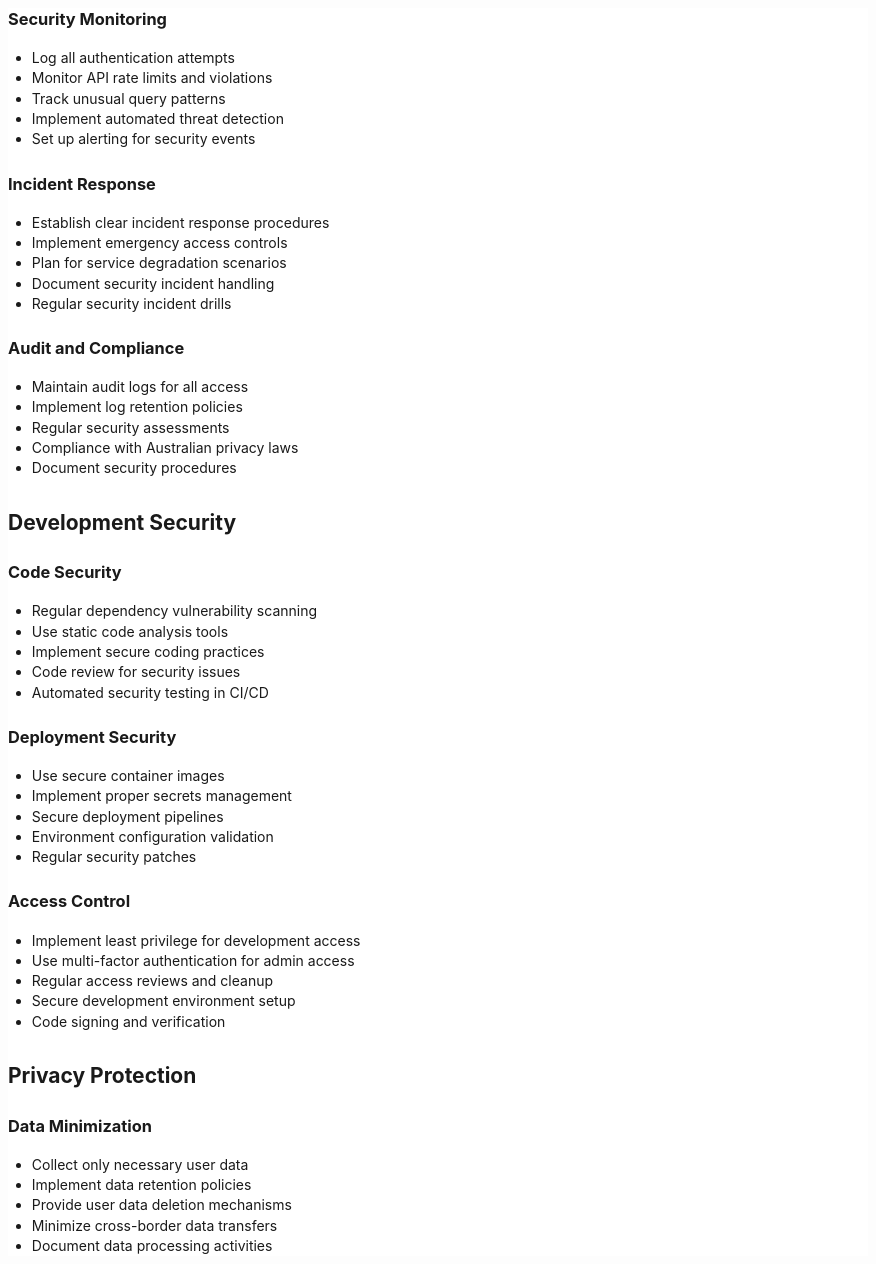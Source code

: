 ### Security Monitoring
- Log all authentication attempts
- Monitor API rate limits and violations
- Track unusual query patterns
- Implement automated threat detection
- Set up alerting for security events

### Incident Response
- Establish clear incident response procedures
- Implement emergency access controls
- Plan for service degradation scenarios
- Document security incident handling
- Regular security incident drills

### Audit and Compliance
- Maintain audit logs for all access
- Implement log retention policies
- Regular security assessments
- Compliance with Australian privacy laws
- Document security procedures

## Development Security

### Code Security
- Regular dependency vulnerability scanning
- Use static code analysis tools
- Implement secure coding practices
- Code review for security issues
- Automated security testing in CI/CD

### Deployment Security
- Use secure container images
- Implement proper secrets management
- Secure deployment pipelines
- Environment configuration validation
- Regular security patches

### Access Control
- Implement least privilege for development access
- Use multi-factor authentication for admin access
- Regular access reviews and cleanup
- Secure development environment setup
- Code signing and verification

## Privacy Protection

### Data Minimization
- Collect only necessary user data
- Implement data retention policies
- Provide user data deletion mechanisms
- Minimize cross-border data transfers
- Document data processing activities
